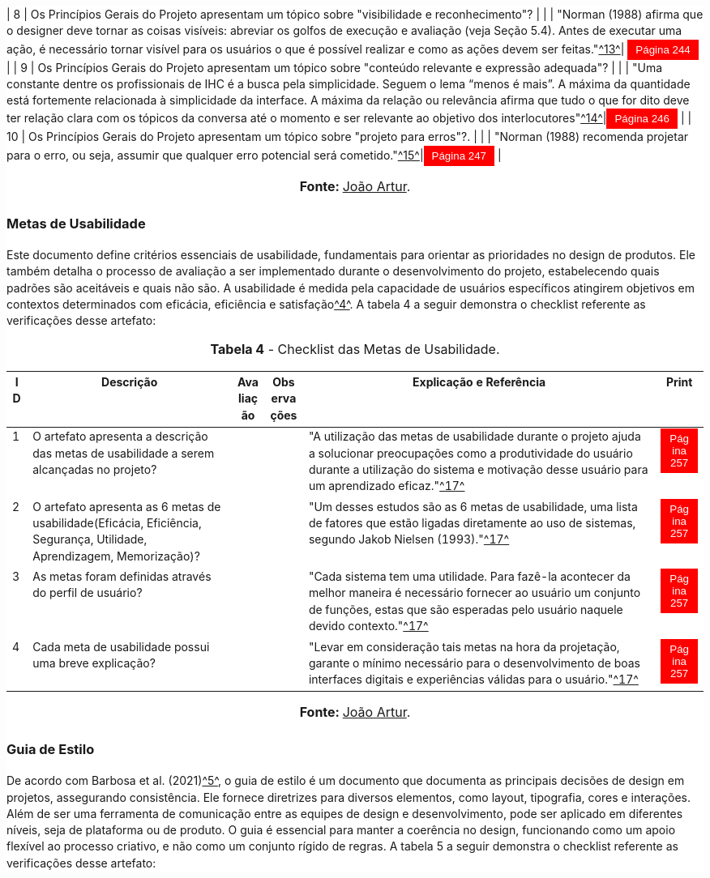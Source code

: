 | 8 | Os Princípios Gerais do Projeto apresentam um tópico sobre "visibilidade e reconhecimento"? | | | "Norman (1988) afirma que o designer deve tornar as coisas visíveis: abreviar os golfos de execução e avaliação (veja Seção 5.4). Antes de executar uma ação, é necessário tornar visível para os usuários o que é possível realizar e como as ações devem ser feitas."<a id="anchor_13" href="#REF13">^13^</a>| <button style="background-color: red; color: white; border: none; padding: 5px 10px; cursor: pointer;" onclick="window.open('../assets/geral07.png', '_blank', 'toolbar=no,scrollbars=yes,resizable=yes,width=600,height=600');">Página 244</button>  |
| 9 | Os Princípios Gerais do Projeto apresentam um tópico sobre "conteúdo relevante e expressão adequada"? | | | "Uma constante dentre os profissionais de IHC é a busca pela simplicidade. Seguem o lema “menos é mais”. A máxima da quantidade está fortemente relacionada à simplicidade da interface. A máxima da relação ou relevância afirma que tudo o que for dito deve ter relação clara com os tópicos da conversa até o momento e ser relevante ao objetivo dos interlocutores"<a id="anchor_14" href="#REF14">^14^</a>|<button style="background-color: red; color: white; border: none; padding: 5px 10px; cursor: pointer;" onclick="window.open('../assets/geral08.png', '_blank', 'toolbar=no,scrollbars=yes,resizable=yes,width=600,height=600');">Página 246</button>  |
| 10 | Os Princípios Gerais do Projeto apresentam um tópico sobre "projeto para erros"?. | | | "Norman (1988) recomenda projetar para o erro, ou seja, assumir que qualquer erro potencial será cometido."<a id="anchor_15" href="#REF15">^15^</a>|<button style="background-color: red; color: white; border: none; padding: 5px 10px; cursor: pointer;" onclick="window.open('../assets/geral09.png', '_blank', 'toolbar=no,scrollbars=yes,resizable=yes,width=600,height=600');">Página 247</button>  |

<font size="3"><p style="text-align: center"><b>Fonte: </b> [João Artur](https://github.com/joao-artl).</p></font>
</center>

### <a>Metas de Usabilidade</a>

Este documento define critérios essenciais de usabilidade, fundamentais para orientar as prioridades no design de produtos. Ele também detalha o processo de avaliação a ser implementado durante o desenvolvimento do projeto, estabelecendo quais padrões são aceitáveis e quais não são. A usabilidade é medida pela capacidade de usuários específicos atingirem objetivos em contextos determinados com eficácia, eficiência e satisfação<a id="anchor_4" href="#REF4">^4^</a>.
A tabela 4 a seguir demonstra o checklist referente as verificações desse artefato:

<center>

<font size="3"><p style="text-align: center"><b>Tabela 4</b> - Checklist das Metas de Usabilidade.</p></font>

|**ID**|**Descrição**|**Avaliação**|**Observações**|**Explicação e Referência**| **Print** |
|------|-------------|-------------|---------------|-------------| -------- |
| 1 | O artefato apresenta a descrição das metas de usabilidade a serem alcançadas no projeto? | | |"A utilização das metas de usabilidade durante o projeto ajuda a solucionar preocupações como a produtividade do usuário durante a utilização do sistema e motivação desse usuário para um aprendizado eficaz."<a id="anchor_17" href="#REF17">^17^</a>|<button style="background-color: red; color: white; border: none; padding: 5px 10px; cursor: pointer;" onclick="window.open('../assets/meta01.png', '_blank', 'toolbar=no,scrollbars=yes,resizable=yes,width=600,height=600');">Página 257</button>  |
| 2 |O artefato apresenta as 6 metas de usabilidade(Eficácia, Eficiência, Segurança, Utilidade, Aprendizagem, Memorização)? | | | "Um desses estudos são as 6 metas de usabilidade, uma lista de fatores que estão ligadas diretamente ao uso de sistemas, segundo Jakob Nielsen (1993)."<a id="anchor_17" href="#REF17">^17^</a>|<button style="background-color: red; color: white; border: none; padding: 5px 10px; cursor: pointer;" onclick="window.open('../assets/meta02.png', '_blank', 'toolbar=no,scrollbars=yes,resizable=yes,width=600,height=600');">Página 257</button>  |
| 3 |As metas foram definidas através do perfil de usuário? | | | "Cada sistema tem uma utilidade. Para fazê-la acontecer da melhor maneira é necessário fornecer ao usuário um conjunto de funções, estas que são esperadas pelo usuário naquele devido contexto."<a id="anchor_17" href="#REF17">^17^</a>| <button style="background-color: red; color: white; border: none; padding: 5px 10px; cursor: pointer;" onclick="window.open('../assets/meta03.png', '_blank', 'toolbar=no,scrollbars=yes,resizable=yes,width=600,height=600');">Página 257</button>  |
| 4 |Cada meta de usabilidade possui uma breve explicação? | | |"Levar em consideração tais metas na hora da projetação, garante o mínimo necessário para o desenvolvimento de boas interfaces digitais e experiências válidas para o usuário."<a id="anchor_17" href="#REF17">^17^</a>|<button style="background-color: red; color: white; border: none; padding: 5px 10px; cursor: pointer;" onclick="window.open('../assets/meta04.png', '_blank', 'toolbar=no,scrollbars=yes,resizable=yes,width=600,height=600');">Página 257</button>  |

<font size="3"><p style="text-align: center"><b>Fonte: </b> [João Artur](https://github.com/joao-artl).</p></font>
</center>

### <a>Guia de Estilo</a>

De acordo com Barbosa et al. (2021)<a id="anchor_5" href="#REF5">^5^</a>, o guia de estilo é um documento que documenta as principais decisões de design em projetos, assegurando consistência. Ele fornece diretrizes para diversos elementos, como layout, tipografia, cores e interações. Além de ser uma ferramenta de comunicação entre as equipes de design e desenvolvimento, pode ser aplicado em diferentes níveis, seja de plataforma ou de produto. O guia é essencial para manter a coerência no design, funcionando como um apoio flexível ao processo criativo, e não como um conjunto rígido de regras.
A tabela 5 a seguir demonstra o checklist referente as verificações desse artefato:
